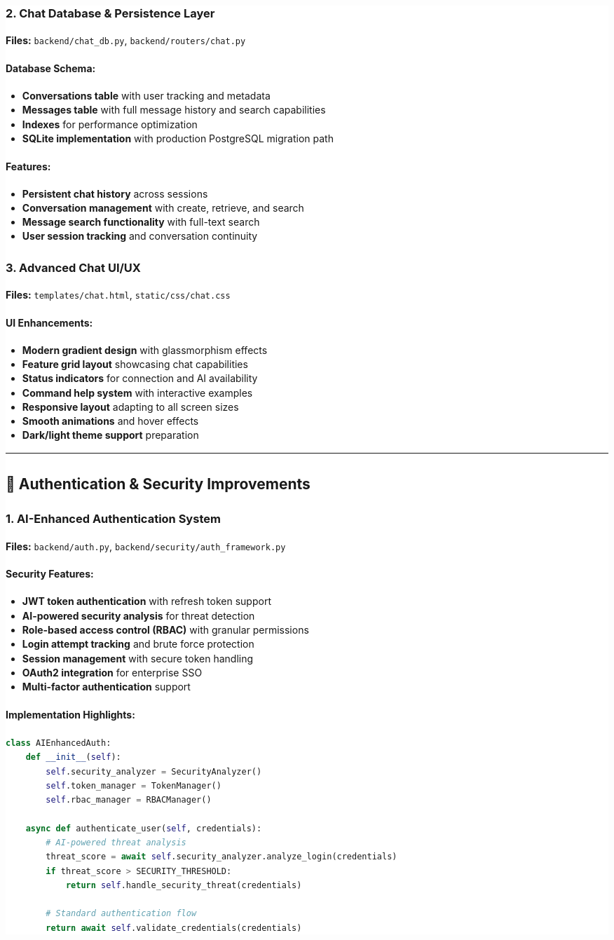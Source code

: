 ### 2. Chat Database & Persistence Layer
**Files:** `backend/chat_db.py`, `backend/routers/chat.py`

#### Database Schema:
- **Conversations table** with user tracking and metadata
- **Messages table** with full message history and search capabilities
- **Indexes** for performance optimization
- **SQLite implementation** with production PostgreSQL migration path

#### Features:
- **Persistent chat history** across sessions
- **Conversation management** with create, retrieve, and search
- **Message search functionality** with full-text search
- **User session tracking** and conversation continuity

### 3. Advanced Chat UI/UX
**Files:** `templates/chat.html`, `static/css/chat.css`

#### UI Enhancements:
- **Modern gradient design** with glassmorphism effects
- **Feature grid layout** showcasing chat capabilities
- **Status indicators** for connection and AI availability
- **Command help system** with interactive examples
- **Responsive layout** adapting to all screen sizes
- **Smooth animations** and hover effects
- **Dark/light theme support** preparation

---

## 🔐 Authentication & Security Improvements

### 1. AI-Enhanced Authentication System
**Files:** `backend/auth.py`, `backend/security/auth_framework.py`

#### Security Features:
- **JWT token authentication** with refresh token support
- **AI-powered security analysis** for threat detection
- **Role-based access control (RBAC)** with granular permissions
- **Login attempt tracking** and brute force protection
- **Session management** with secure token handling
- **OAuth2 integration** for enterprise SSO
- **Multi-factor authentication** support

#### Implementation Highlights:
```python
class AIEnhancedAuth:
    def __init__(self):
        self.security_analyzer = SecurityAnalyzer()
        self.token_manager = TokenManager()
        self.rbac_manager = RBACManager()
    
    async def authenticate_user(self, credentials):
        # AI-powered threat analysis
        threat_score = await self.security_analyzer.analyze_login(credentials)
        if threat_score > SECURITY_THRESHOLD:
            return self.handle_security_threat(credentials)
        
        # Standard authentication flow
        return await self.validate_credentials(credentials)
```
